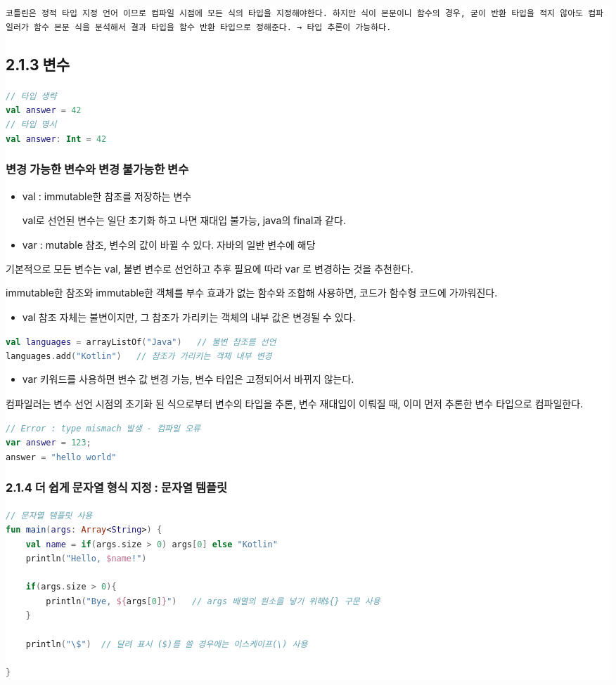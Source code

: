     코틀린은 정적 타입 지정 언어 이므로 컴파일 시점에 모든 식의 타입을 지정해야한다. 하지만 식이 본문이니 함수의 경우, 굳이 반환 타입을 적지 않아도 컴파일러가 함수 본문 식을 분석해서 결과 타입을 함수 반환 타입으로 정해준다. → 타입 추론이 가능하다.
    

## 2.1.3 변수

```kotlin
// 타입 생략
val answer = 42
// 타입 명시
val answer: Int = 42
```

### 변경 가능한 변수와 변경 불가능한 변수

- val : immutable한 참조를 저장하는 변수
    
    val로 선언된 변수는 일단 초기화 하고 나면 재대입 불가능, java의 final과 같다.
    
- var : mutable 참조, 변수의 값이 바뀔 수 있다. 자바의 일반 변수에 해당

기본적으로 모든 변수는 val, 불변 변수로 선언하고 추후 필요에 따라 var 로 변경하는 것을 추천한다.

immutable한 참조와 immutable한 객체를 부수 효과가 없는 함수와 조합해 사용하면, 코드가 함수형 코드에 가까워진다.

- val 참조 자체는 불변이지만, 그 참조가 가리키는 객체의 내부 값은 변경될 수 있다.

```kotlin
val languages = arrayListOf("Java")   // 불변 참조를 선언
languages.add("Kotlin")   // 참조가 가리키는 객체 내부 변경
```

- var 키워드를 사용하면 변수 값 변경 가능, 변수 타입은 고정되어서 바뀌지 않는다.

컴파일러는 변수 선언 시점의 초기화 된 식으로부터 변수의 타입을 추론, 변수 재대입이 이뤄질 때, 이미 먼저 추론한 변수 타입으로 컴파일한다.

```kotlin
// Error : type mismach 발생 - 컴파일 오류
var answer = 123;
answer = "hello world"
```

### 2.1.4 더 쉽게 문자열 형식 지정 : 문자열 템플릿

```kotlin
// 문자열 템플릿 사용
fun main(args: Array<String>) {
    val name = if(args.size > 0) args[0] else "Kotlin"
    println("Hello, $name!")

    if(args.size > 0){
        println("Bye, ${args[0]}")   // args 배열의 원소를 넣기 위해${} 구문 사용
    }

    println("\$")  // 달려 표시 ($)를 쓸 경우에는 이스케이프(\) 사용

}
```
